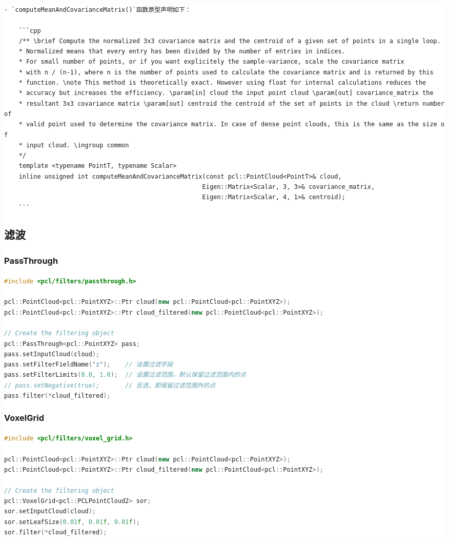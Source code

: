     - `computeMeanAndCovarianceMatrix()`函数原型声明如下：

        ```cpp
        /** \brief Compute the normalized 3x3 covariance matrix and the centroid of a given set of points in a single loop.
        * Normalized means that every entry has been divided by the number of entries in indices.
        * For small number of points, or if you want explicitely the sample-variance, scale the covariance matrix
        * with n / (n-1), where n is the number of points used to calculate the covariance matrix and is returned by this
        * function. \note This method is theoretically exact. However using float for internal calculations reduces the
        * accuracy but increases the efficiency. \param[in] cloud the input point cloud \param[out] covariance_matrix the
        * resultant 3x3 covariance matrix \param[out] centroid the centroid of the set of points in the cloud \return number of
        * valid point used to determine the covariance matrix. In case of dense point clouds, this is the same as the size of
        * input cloud. \ingroup common
        */
        template <typename PointT, typename Scalar>
        inline unsigned int computeMeanAndCovarianceMatrix(const pcl::PointCloud<PointT>& cloud,
                                                          Eigen::Matrix<Scalar, 3, 3>& covariance_matrix,
                                                          Eigen::Matrix<Scalar, 4, 1>& centroid);
        ```

## 滤波

### PassThrough

```cpp
#include <pcl/filters/passthrough.h>

pcl::PointCloud<pcl::PointXYZ>::Ptr cloud(new pcl::PointCloud<pcl::PointXYZ>);
pcl::PointCloud<pcl::PointXYZ>::Ptr cloud_filtered(new pcl::PointCloud<pcl::PointXYZ>);

// Create the filtering object
pcl::PassThrough<pcl::PointXYZ> pass;
pass.setInputCloud(cloud);
pass.setFilterFieldName("z");    // 设置过滤字段
pass.setFilterLimits(0.0, 1.0);  // 设置过滤范围，默认保留过滤范围内的点
// pass.setNegative(true);       // 反选，即保留过滤范围外的点
pass.filter(*cloud_filtered);
```

### VoxelGrid

```cpp
#include <pcl/filters/voxel_grid.h>

pcl::PointCloud<pcl::PointXYZ>::Ptr cloud(new pcl::PointCloud<pcl::PointXYZ>);
pcl::PointCloud<pcl::PointXYZ>::Ptr cloud_filtered(new pcl::PointCloud<pcl::PointXYZ>);

// Create the filtering object
pcl::VoxelGrid<pcl::PCLPointCloud2> sor;
sor.setInputCloud(cloud);
sor.setLeafSize(0.01f, 0.01f, 0.01f);
sor.filter(*cloud_filtered);
```
